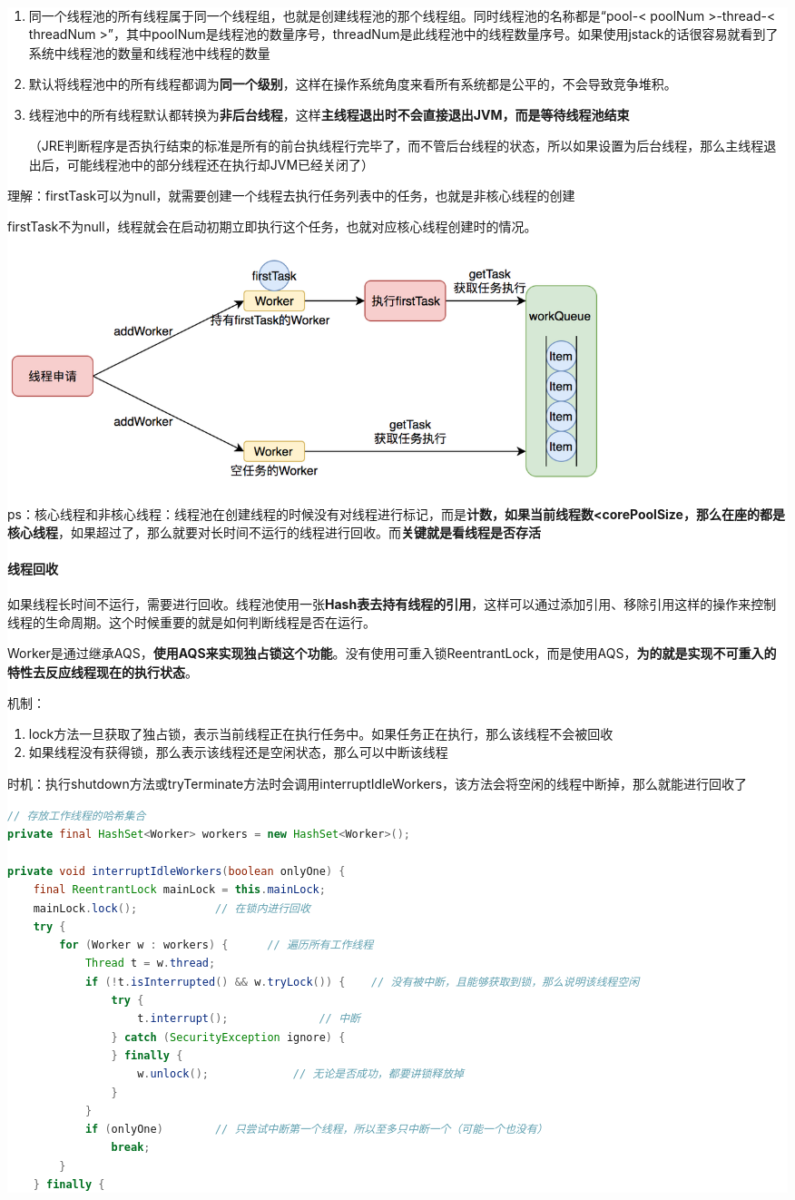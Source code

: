 1. 同一个线程池的所有线程属于同一个线程组，也就是创建线程池的那个线程组。同时线程池的名称都是“pool-< poolNum >-thread-< threadNum >”，其中poolNum是线程池的数量序号，threadNum是此线程池中的线程数量序号。如果使用jstack的话很容易就看到了系统中线程池的数量和线程池中线程的数量

2. 默认将线程池中的所有线程都调为**同一个级别**，这样在操作系统角度来看所有系统都是公平的，不会导致竞争堆积。

3. 线程池中的所有线程默认都转换为**非后台线程**，这样**主线程退出时不会直接退出JVM，而是等待线程池结束**

   （JRE判断程序是否执行结束的标准是所有的前台执线程行完毕了，而不管后台线程的状态，所以如果设置为后台线程，那么主线程退出后，可能线程池中的部分线程还在执行却JVM已经关闭了）

理解：firstTask可以为null，就需要创建一个线程去执行任务列表中的任务，也就是非核心线程的创建

firstTask不为null，线程就会在启动初期立即执行这个任务，也就对应核心线程创建时的情况。

<img src="../pic/threadPool_worker.png" style="zoom: 67%;" >

ps：核心线程和非核心线程：线程池在创建线程的时候没有对线程进行标记，而是**计数，如果当前线程数<corePoolSize，那么在座的都是核心线程**，如果超过了，那么就要对长时间不运行的线程进行回收。而**关键就是看线程是否存活**

#### 线程回收

如果线程长时间不运行，需要进行回收。线程池使用一张**Hash表去持有线程的引用**，这样可以通过添加引用、移除引用这样的操作来控制线程的生命周期。这个时候重要的就是如何判断线程是否在运行。

Worker是通过继承AQS，**使用AQS来实现独占锁这个功能**。没有使用可重入锁ReentrantLock，而是使用AQS，**为的就是实现不可重入的特性去反应线程现在的执行状态**。

机制：

1. lock方法一旦获取了独占锁，表示当前线程正在执行任务中。如果任务正在执行，那么该线程不会被回收
2. 如果线程没有获得锁，那么表示该线程还是空闲状态，那么可以中断该线程

时机：执行shutdown方法或tryTerminate方法时会调用interruptIdleWorkers，该方法会将空闲的线程中断掉，那么就能进行回收了

```java
// 存放工作线程的哈希集合
private final HashSet<Worker> workers = new HashSet<Worker>();

private void interruptIdleWorkers(boolean onlyOne) {
    final ReentrantLock mainLock = this.mainLock;
    mainLock.lock();			// 在锁内进行回收
    try {
        for (Worker w : workers) {		// 遍历所有工作线程
            Thread t = w.thread;
            if (!t.isInterrupted() && w.tryLock()) {	// 没有被中断，且能够获取到锁，那么说明该线程空闲
                try {
                    t.interrupt();				// 中断
                } catch (SecurityException ignore) {
                } finally {
                    w.unlock();				// 无论是否成功，都要讲锁释放掉
                }
            }
            if (onlyOne)		// 只尝试中断第一个线程，所以至多只中断一个（可能一个也没有）
                break;
        }
    } finally {
```